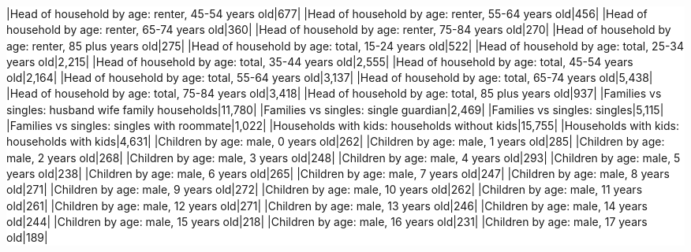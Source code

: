 |Head of household by age: renter, 45-54 years old|677|
|Head of household by age: renter, 55-64 years old|456|
|Head of household by age: renter, 65-74 years old|360|
|Head of household by age: renter, 75-84 years old|270|
|Head of household by age: renter, 85 plus years old|275|
|Head of household by age: total, 15-24 years old|522|
|Head of household by age: total, 25-34 years old|2,215|
|Head of household by age: total, 35-44 years old|2,555|
|Head of household by age: total, 45-54 years old|2,164|
|Head of household by age: total, 55-64 years old|3,137|
|Head of household by age: total, 65-74 years old|5,438|
|Head of household by age: total, 75-84 years old|3,418|
|Head of household by age: total, 85 plus years old|937|
|Families vs singles: husband wife family households|11,780|
|Families vs singles: single guardian|2,469|
|Families vs singles: singles|5,115|
|Families vs singles: singles with roommate|1,022|
|Households with kids: households without kids|15,755|
|Households with kids: households with kids|4,631|
|Children by age: male, 0 years old|262|
|Children by age: male, 1 years old|285|
|Children by age: male, 2 years old|268|
|Children by age: male, 3 years old|248|
|Children by age: male, 4 years old|293|
|Children by age: male, 5 years old|238|
|Children by age: male, 6 years old|265|
|Children by age: male, 7 years old|247|
|Children by age: male, 8 years old|271|
|Children by age: male, 9 years old|272|
|Children by age: male, 10 years old|262|
|Children by age: male, 11 years old|261|
|Children by age: male, 12 years old|271|
|Children by age: male, 13 years old|246|
|Children by age: male, 14 years old|244|
|Children by age: male, 15 years old|218|
|Children by age: male, 16 years old|231|
|Children by age: male, 17 years old|189|
